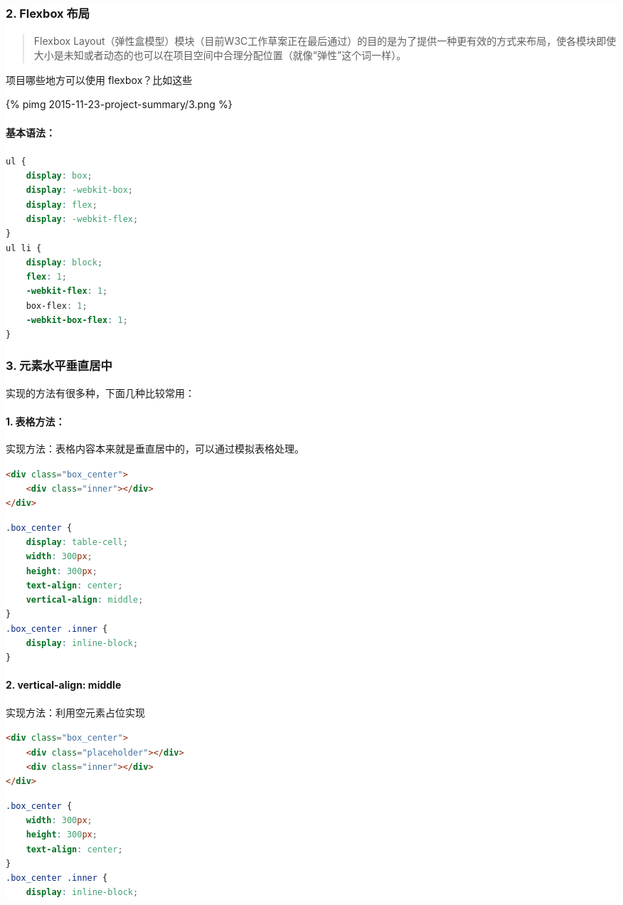 
### 2. Flexbox 布局

> Flexbox Layout（弹性盒模型）模块（目前W3C工作草案正在最后通过）的目的是为了提供一种更有效的方式来布局，使各模块即使大小是未知或者动态的也可以在项目空间中合理分配位置（就像“弹性”这个词一样）。

项目哪些地方可以使用 flexbox？比如这些

{% pimg 2015-11-23-project-summary/3.png %}

#### 基本语法：
```css
ul {
    display: box;
    display: -webkit-box;
    display: flex;
    display: -webkit-flex;
}
ul li {
    display: block;
    flex: 1;
    -webkit-flex: 1;
    box-flex: 1;
    -webkit-box-flex: 1;
}
```

### 3. 元素水平垂直居中

实现的方法有很多种，下面几种比较常用：

#### 1. 表格方法：
实现方法：表格内容本来就是垂直居中的，可以通过模拟表格处理。
```html
<div class="box_center">
    <div class="inner"></div>
</div>
```
```scss
.box_center {
    display: table-cell;
    width: 300px;
    height: 300px;
    text-align: center;
    vertical-align: middle;
}
.box_center .inner {
    display: inline-block;
}
```
#### 2. vertical-align: middle
实现方法：利用空元素占位实现
```html
<div class="box_center">
    <div class="placeholder"></div>
    <div class="inner"></div>
</div>
```
```css
.box_center {
    width: 300px;
    height: 300px;
    text-align: center;
}
.box_center .inner {
    display: inline-block;
```